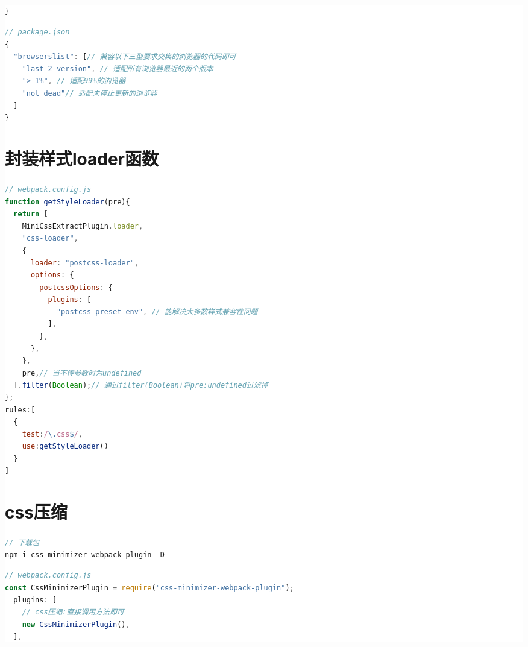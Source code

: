 ```javascript
}
```

```javascript
// package.json
{
  "browserslist": [// 兼容以下三型要求交集的浏览器的代码即可
    "last 2 version", // 适配所有浏览器最近的两个版本
    "> 1%", // 适配99%的浏览器
    "not dead"// 适配未停止更新的浏览器
  ]
}
```

# 封装样式loader函数

```javascript
// webpack.config.js
function getStyleLoader(pre){
  return [
    MiniCssExtractPlugin.loader,
    "css-loader",
    {
      loader: "postcss-loader",
      options: {
        postcssOptions: {
          plugins: [
            "postcss-preset-env", // 能解决大多数样式兼容性问题
          ],
        },
      },
    },
    pre,// 当不传参数时为undefined
  ].filter(Boolean);// 通过filter(Boolean)将pre:undefined过滤掉
};
rules:[
  {
    test:/\.css$/,
    use:getStyleLoader()
  }
]
```

# css压缩

```javascript
// 下载包
npm i css-minimizer-webpack-plugin -D
```

```javascript
// webpack.config.js
const CssMinimizerPlugin = require("css-minimizer-webpack-plugin");
  plugins: [
    // css压缩:直接调用方法即可
    new CssMinimizerPlugin(),
  ],
```
